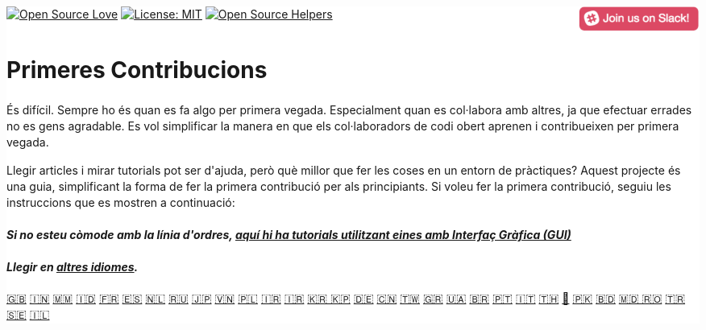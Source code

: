 [![Open Source Love](https://badges.frapsoft.com/os/v1/open-source.svg?v=103)](https://github.com/ellerbrock/open-source-badges/)
[<img align="right" width="150" src="../assets/join-slack-team.png">](https://join.slack.com/t/firstcontributors/shared_invite/enQtMzE1MTYwNzI3ODQ0LTZiMDA2OGI2NTYyNjM1MTFiNTc4YTRhZTg4OWZjMzA0ZWZmY2UxYzVkMzI1ZmVmOWI4ODdkZWQwNTM2NDVmNjY)
[![License: MIT](https://img.shields.io/badge/License-MIT-green.svg)](https://opensource.org/licenses/MIT)
[![Open Source Helpers](https://www.codetriage.com/roshanjossey/first-contributions/badges/users.svg)](https://www.codetriage.com/roshanjossey/first-contributions)


# Primeres Contribucions

És difícil. Sempre ho és quan es fa algo per primera vegada. Especialment quan es col·labora amb altres, ja que efectuar errades no es gens agradable. Es vol simplificar la manera en que els col·laboradors de codi obert aprenen i contribueixen per primera vegada.

Llegir articles i mirar tutorials pot ser d'ajuda, però què millor que fer les coses en un entorn de pràctiques? Aquest projecte és una guia, simplificant la forma de fer la primera contribució per als principiants. Si voleu fer la primera contribució, seguiu les instruccions que es mostren a continuació: 

#### *Si no esteu còmode amb la línia d'ordres, [aquí hi ha tutorials utilitzant eines amb Interfaç Gràfica (GUI)]( #tutorials-using-other-tools )*

#### *Llegir en [altres idiomes](Translations.md).*

[🇬🇧](../README.md) [🇮🇳](README.hi.md) [🇲🇲](README.mm_unicode.md) [🇮🇩](README.id.md) [🇫🇷](README.fr.md) [🇪🇸](README.es.md) [🇳🇱](README.nl.md) [🇷🇺](README.ru.md) [🇯🇵](README.ja.md) [🇻🇳](README.vn.md) [🇵🇱](README.pl.md) [🇮🇷](README.fa.md) [🇮🇷](README.fa.en.md) [🇰🇷 🇰🇵](README.ko.md) [🇩🇪](README.de.md) [🇨🇳](README.chs.md) [🇹🇼](README.cht.md) [🇬🇷](README.gr.md) [🇺🇦](README.ua.md) [🇧🇷](README.pt_br.md) [🇵🇹](README.pt-pt.md) [🇮🇹](README.it.md) [🇹🇭](README.th.md) [🏴󠁥󠁳󠁧󠁡󠁿](README.gl.md) [🇵🇰](README.ur.md) [:bangladesh:](README.bn.md) [🇲🇩 🇷🇴](README.ro.md) [🇹🇷](README.tr.md) [🇸🇪](README.se.md) [🇮🇱](README.hb.md)

